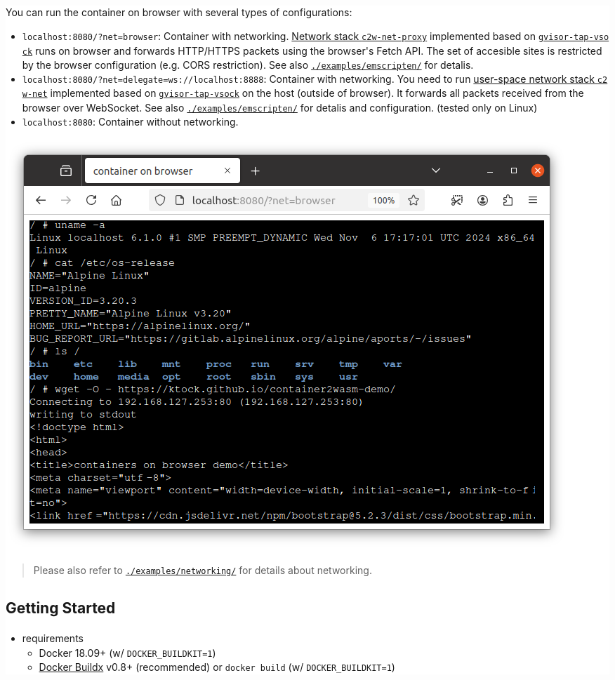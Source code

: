 You can run the container on browser with several types of configurations:

- `localhost:8080/?net=browser`: Container with networking. [Network stack `c2w-net-proxy`](./extras/c2w-net-proxy/) implemented based on [`gvisor-tap-vsock`](https://github.com/containers/gvisor-tap-vsock) runs on browser and forwards HTTP/HTTPS packets using the browser's Fetch API. The set of accesible sites is restricted by the browser configuration (e.g. CORS restriction). See also [`./examples/emscripten/`](./examples/emscripten/) for detalis.
- `localhost:8080/?net=delegate=ws://localhost:8888`: Container with networking. You need to run [user-space network stack `c2w-net`](./cmd/c2w-net/) implemented based on [`gvisor-tap-vsock`](https://github.com/containers/gvisor-tap-vsock) on the host (outside of browser). It forwards all packets received from the browser over WebSocket. See also [`./examples/emscripten/`](./examples/emscripten/) for detalis and configuration. (tested only on Linux)
- `localhost:8080`: Container without networking.

![Container on browser](./docs/images/emscripten-qemu-alpine-net-browser.png)

> Please also refer to [`./examples/networking/`](./examples/networking/) for details about networking.

## Getting Started

- requirements
  - Docker 18.09+ (w/ `DOCKER_BUILDKIT=1`)
  - [Docker Buildx](https://docs.docker.com/build/install-buildx/) v0.8+ (recommended) or `docker build` (w/ `DOCKER_BUILDKIT=1`)
